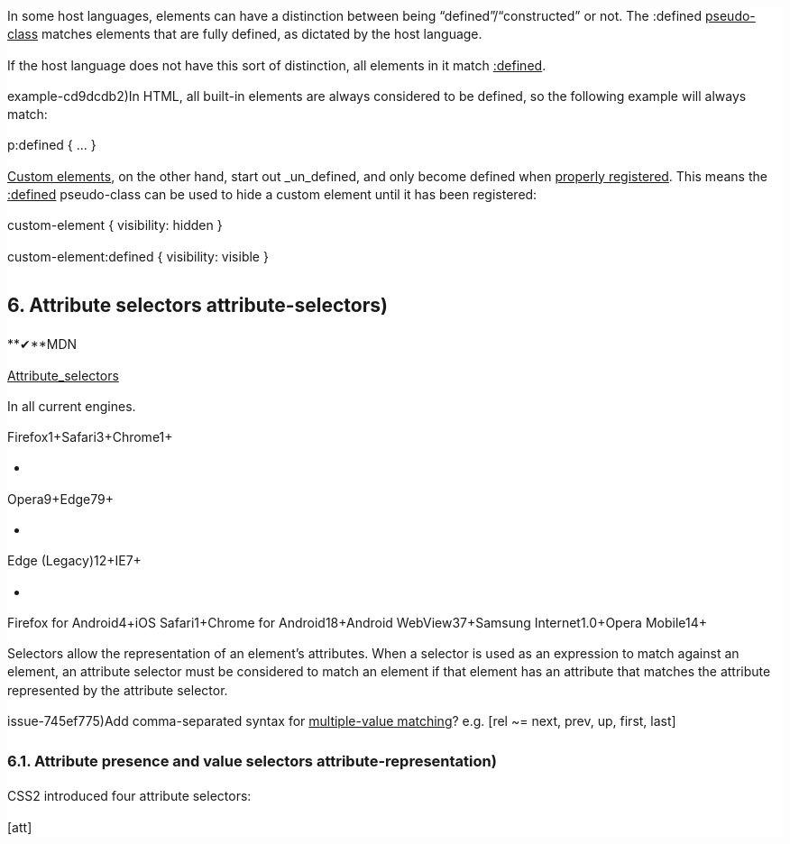 In some host languages, elements can have a distinction between being “defined”/“constructed” or not. The :defined [pseudo-class](https://drafts.csswg.org/selectors-4/#pseudo-class) matches elements that are fully defined, as dictated by the host language.

If the host language does not have this sort of distinction, all elements in it match [:defined](https://drafts.csswg.org/selectors-4/#defined-pseudo).

 example-cd9dcdb2)In HTML, all built-in elements are always considered to be defined, so the following example will always match:

p:defined { ... }

[Custom elements](https://html.spec.whatwg.org/multipage/custom-elements.html#custom-element), on the other hand, start out _un_defined, and only become defined when [properly registered](https://html.spec.whatwg.org/multipage/custom-elements.html#element-definition). This means the [:defined](https://drafts.csswg.org/selectors-4/#defined-pseudo) pseudo-class can be used to hide a custom element until it has been registered:

custom-element { visibility: hidden }

custom-element:defined { visibility: visible }

## 6\. Attribute selectors attribute-selectors)

**✔**MDN

[Attribute\_selectors](https://developer.mozilla.org/en-US/docs/Web/CSS/Attribute_selectors "The CSS attribute selector matches elements based on the presence or value of a given attribute.")

In all current engines.

Firefox1+Safari3+Chrome1+

-

Opera9+Edge79+

-

Edge (Legacy)12+IE7+

-

Firefox for Android4+iOS Safari1+Chrome for Android18+Android WebView37+Samsung Internet1.0+Opera Mobile14+

Selectors allow the representation of an element’s attributes. When a selector is used as an expression to match against an element, an attribute selector must be considered to match an element if that element has an attribute that matches the attribute represented by the attribute selector.

 issue-745ef775)Add comma-separated syntax for [multiple-value matching](http://lists.w3.org/Archives/Public/www-style/2011Mar/0215.html)? e.g. \[rel ~= next, prev, up, first, last\]

### 6.1. Attribute presence and value selectors attribute-representation)

CSS2 introduced four attribute selectors:

\[att\]
